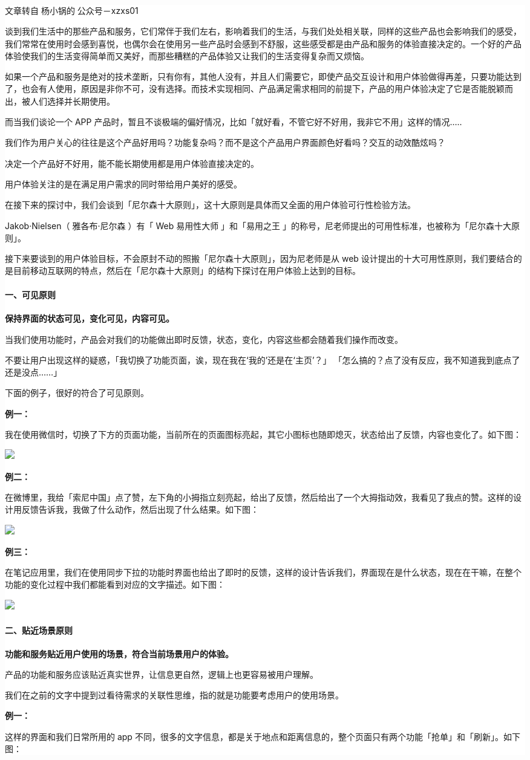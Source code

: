 文章转自 杨小锅的 公众号－xzxs01

谈到我们生活中的那些产品和服务，它们常伴于我们左右，影响着我们的生活，与我们处处相关联，同样的这些产品也会影响我们的感受，我们常常在使用时会感到喜悦，也偶尔会在使用另一些产品时会感到不舒服，这些感受都是由产品和服务的体验直接决定的。一个好的产品体验使我们的生活变得简单而又美好，而那些糟糕的产品体验又让我们的生活变得复杂而又烦恼。

如果一个产品和服务是绝对的技术垄断，只有你有，其他人没有，并且人们需要它，即使产品交互设计和用户体验做得再差，只要功能达到了，也会有人使用，原因是非你不可，没有选择。而技术实现相同、产品满足需求相同的前提下，产品的用户体验决定了它是否能脱颖而出，被人们选择并长期使用。

而当我们谈论一个 APP 产品时，暂且不谈极端的偏好情况，比如「就好看，不管它好不好用，我非它不用」这样的情况…..

我们作为用户关心的往往是这个产品好用吗？功能复杂吗？而不是这个产品用户界面颜色好看吗？交互的动效酷炫吗？

决定一个产品好不好用，能不能长期使用都是用户体验直接决定的。

用户体验关注的是在满足用户需求的同时带给用户美好的感受。

在接下来的探讨中，我们会谈到「尼尔森十大原则」，这十大原则是具体而又全面的用户体验可行性检验方法。

Jakob·Nielsen（ 雅各布·尼尔森 ）有「 Web 易用性大师 」和「易用之王 」的称号，尼老师提出的可用性标准，也被称为「尼尔森十大原则」。

接下来要谈到的用户体验目标，不会原封不动的照搬「尼尔森十大原则」，因为尼老师是从 web 设计提出的十大可用性原则，我们要结合的是目前移动互联网的特点，然后在「尼尔森十大原则」的结构下探讨在用户体验上达到的目标。

#### 一、可见原则

**保持界面的状态可见，变化可见，内容可见。**

当我们使用功能时，产品会对我们的功能做出即时反馈，状态，变化，内容这些都会随着我们操作而改变。

不要让用户出现这样的疑惑，「我切换了功能页面，诶，现在我在‘我的’还是在‘主页’？」 「怎么搞的？点了没有反应，我不知道我到底点了还是没点……」

下面的例子，很好的符合了可见原则。

**例一：**

我在使用微信时，切换了下方的页面功能，当前所在的页面图标亮起，其它小图标也随即熄灭，状态给出了反馈，内容也变化了。如下图：

![](https://cdn.wallleap.cn/img/pic/illustrtion/202211091522538.jpeg)

**例二：**

在微博里，我给「索尼中国」点了赞，左下角的小拇指立刻亮起，给出了反馈，然后给出了一个大拇指动效，我看见了我点的赞。这样的设计用反馈告诉我，我做了什么动作，然后出现了什么结果。如下图：

![](https://cdn.wallleap.cn/img/pic/illustrtion/202211091522539.jpeg)

**例三：**

在笔记应用里，我们在使用同步下拉的功能时界面也给出了即时的反馈，这样的设计告诉我们，界面现在是什么状态，现在在干嘛，在整个功能的变化过程中我们都能看到对应的文字描述。如下图：

![](https://cdn.wallleap.cn/img/pic/illustrtion/202211091522540.jpeg)

#### 二、贴近场景原则

**功能和服务贴近用户使用的场景，符合当前场景用户的体验。**

产品的功能和服务应该贴近真实世界，让信息更自然，逻辑上也更容易被用户理解。

我们在之前的文字中提到过看待需求的关联性思维，指的就是功能要考虑用户的使用场景。

**例一：**

这样的界面和我们日常所用的 app 不同，很多的文字信息，都是关于地点和距离信息的，整个页面只有两个功能「抢单」和「刷新」。如下图：
